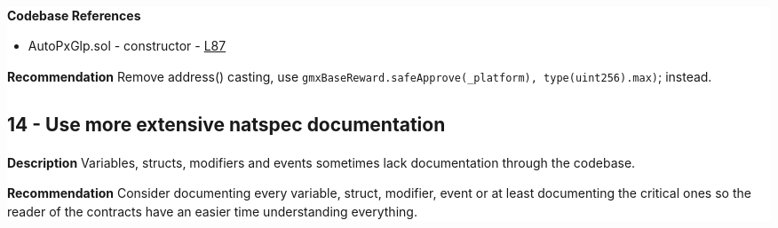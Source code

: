 **Codebase References**

 - AutoPxGlp.sol - constructor - [L87](https://github.com/code-423n4/2022-11-redactedcartel/blob/main/src/vaults/AutoPxGlp.sol#L87)

**Recommendation**
Remove address() casting, use `gmxBaseReward.safeApprove(_platform), type(uint256).max)`; instead.

## 14 - Use more extensive natspec documentation
**Description**
Variables, structs, modifiers and events sometimes lack documentation through the codebase. 

**Recommendation**
Consider documenting every variable, struct, modifier, event or at least documenting the critical ones so the reader of the contracts have an easier time understanding everything.